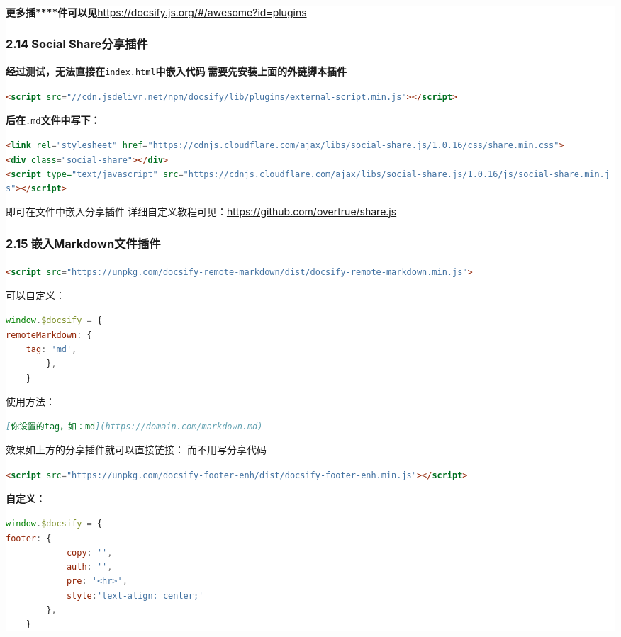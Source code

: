 **更多插****件可以见**https://docsify.js.org/#/awesome?id=plugins

### 2.14 Social Share分享插件

**经过测试，无法直接在**`index.html`**中嵌入代码 需要先安装上面的外链脚本插件**

```html
<script src="//cdn.jsdelivr.net/npm/docsify/lib/plugins/external-script.min.js"></script>
```

**后在**`.md`**文件中写下：**

```html
<link rel="stylesheet" href="https://cdnjs.cloudflare.com/ajax/libs/social-share.js/1.0.16/css/share.min.css">
<div class="social-share"></div>
<script type="text/javascript" src="https://cdnjs.cloudflare.com/ajax/libs/social-share.js/1.0.16/js/social-share.min.js"></script>
```

即可在文件中嵌入分享插件 详细自定义教程可见：https://github.com/overtrue/share.js

### 2.15 嵌入Markdown文件插件

```html
<script src="https://unpkg.com/docsify-remote-markdown/dist/docsify-remote-markdown.min.js">
```

可以自定义：

```javascript
window.$docsify = {
remoteMarkdown: {
    tag: 'md',
        },
    }
```

使用方法：

```markdown
[你设置的tag，如：md](https://domain.com/markdown.md)
```

效果如上方的分享插件就可以直接链接： 而不用写分享代码

```html
<script src="https://unpkg.com/docsify-footer-enh/dist/docsify-footer-enh.min.js"></script>
```

**自定义：**

```javascript
window.$docsify = {
footer: {
            copy: '',
            auth: '',
            pre: '<hr>',
            style:'text-align: center;'
        },
    }
```
